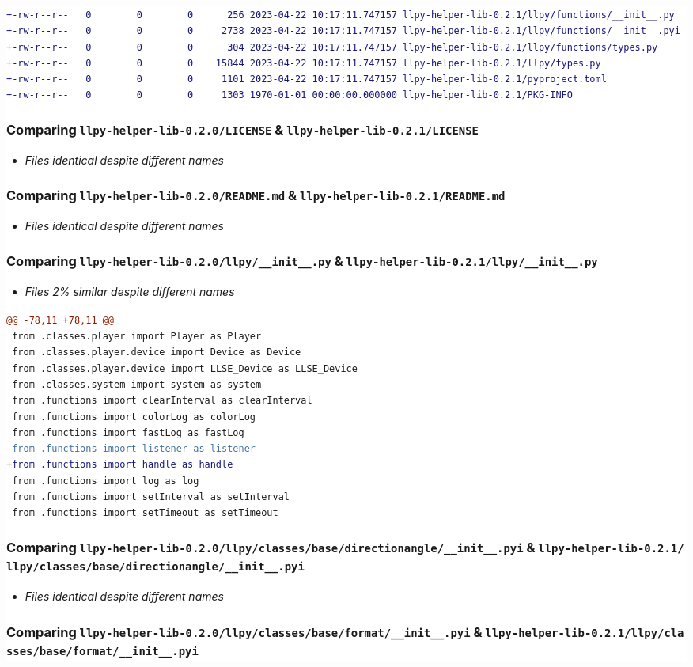 ```diff
+-rw-r--r--   0        0        0      256 2023-04-22 10:17:11.747157 llpy-helper-lib-0.2.1/llpy/functions/__init__.py
+-rw-r--r--   0        0        0     2738 2023-04-22 10:17:11.747157 llpy-helper-lib-0.2.1/llpy/functions/__init__.pyi
+-rw-r--r--   0        0        0      304 2023-04-22 10:17:11.747157 llpy-helper-lib-0.2.1/llpy/functions/types.py
+-rw-r--r--   0        0        0    15844 2023-04-22 10:17:11.747157 llpy-helper-lib-0.2.1/llpy/types.py
+-rw-r--r--   0        0        0     1101 2023-04-22 10:17:11.747157 llpy-helper-lib-0.2.1/pyproject.toml
+-rw-r--r--   0        0        0     1303 1970-01-01 00:00:00.000000 llpy-helper-lib-0.2.1/PKG-INFO
```

### Comparing `llpy-helper-lib-0.2.0/LICENSE` & `llpy-helper-lib-0.2.1/LICENSE`

 * *Files identical despite different names*

### Comparing `llpy-helper-lib-0.2.0/README.md` & `llpy-helper-lib-0.2.1/README.md`

 * *Files identical despite different names*

### Comparing `llpy-helper-lib-0.2.0/llpy/__init__.py` & `llpy-helper-lib-0.2.1/llpy/__init__.py`

 * *Files 2% similar despite different names*

```diff
@@ -78,11 +78,11 @@
 from .classes.player import Player as Player
 from .classes.player.device import Device as Device
 from .classes.player.device import LLSE_Device as LLSE_Device
 from .classes.system import system as system
 from .functions import clearInterval as clearInterval
 from .functions import colorLog as colorLog
 from .functions import fastLog as fastLog
-from .functions import listener as listener
+from .functions import handle as handle
 from .functions import log as log
 from .functions import setInterval as setInterval
 from .functions import setTimeout as setTimeout
```

### Comparing `llpy-helper-lib-0.2.0/llpy/classes/base/directionangle/__init__.pyi` & `llpy-helper-lib-0.2.1/llpy/classes/base/directionangle/__init__.pyi`

 * *Files identical despite different names*

### Comparing `llpy-helper-lib-0.2.0/llpy/classes/base/format/__init__.pyi` & `llpy-helper-lib-0.2.1/llpy/classes/base/format/__init__.pyi`
